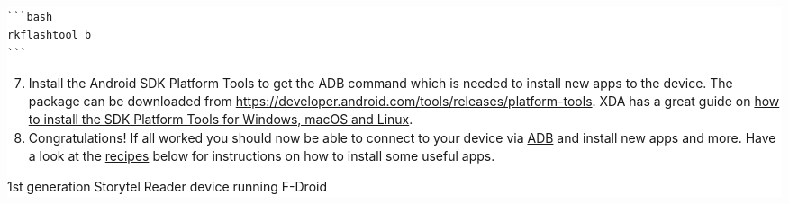     ```bash
    rkflashtool b
    ```
7. Install the Android SDK Platform Tools to get the ADB command which is
   needed to install new apps to the device. The package can be downloaded
   from https://developer.android.com/tools/releases/platform-tools. XDA has a
   great guide on [how to install the SDK Platform Tools for Windows, macOS
   and
   Linux](https://www.xda-developers.com/install-adb-windows-macos-linux/#how-to-set-up-adb-on-your-computer).
8. Congratulations! If all worked you should now be able to connect to your
   device via [ADB](https://developer.android.com/tools/adb) and install new
   apps and more. Have a look at the [recipes](#recipes) below for instructions
   on how to install some useful apps.

1st generation Storytel Reader device running F-Droid